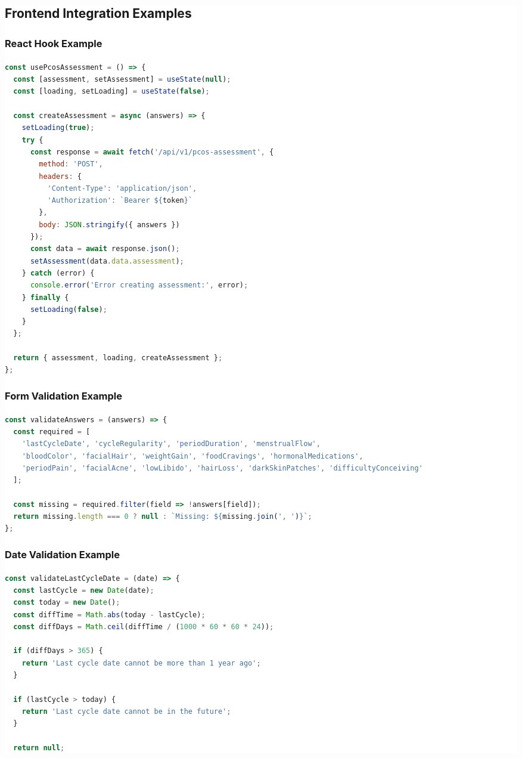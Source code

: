 ## Frontend Integration Examples

### React Hook Example
```javascript
const usePcosAssessment = () => {
  const [assessment, setAssessment] = useState(null);
  const [loading, setLoading] = useState(false);

  const createAssessment = async (answers) => {
    setLoading(true);
    try {
      const response = await fetch('/api/v1/pcos-assessment', {
        method: 'POST',
        headers: {
          'Content-Type': 'application/json',
          'Authorization': `Bearer ${token}`
        },
        body: JSON.stringify({ answers })
      });
      const data = await response.json();
      setAssessment(data.data.assessment);
    } catch (error) {
      console.error('Error creating assessment:', error);
    } finally {
      setLoading(false);
    }
  };

  return { assessment, loading, createAssessment };
};
```

### Form Validation Example
```javascript
const validateAnswers = (answers) => {
  const required = [
    'lastCycleDate', 'cycleRegularity', 'periodDuration', 'menstrualFlow',
    'bloodColor', 'facialHair', 'weightGain', 'foodCravings', 'hormonalMedications',
    'periodPain', 'facialAcne', 'lowLibido', 'hairLoss', 'darkSkinPatches', 'difficultyConceiving'
  ];
  
  const missing = required.filter(field => !answers[field]);
  return missing.length === 0 ? null : `Missing: ${missing.join(', ')}`;
};
```

### Date Validation Example
```javascript
const validateLastCycleDate = (date) => {
  const lastCycle = new Date(date);
  const today = new Date();
  const diffTime = Math.abs(today - lastCycle);
  const diffDays = Math.ceil(diffTime / (1000 * 60 * 60 * 24));
  
  if (diffDays > 365) {
    return 'Last cycle date cannot be more than 1 year ago';
  }
  
  if (lastCycle > today) {
    return 'Last cycle date cannot be in the future';
  }
  
  return null;
```